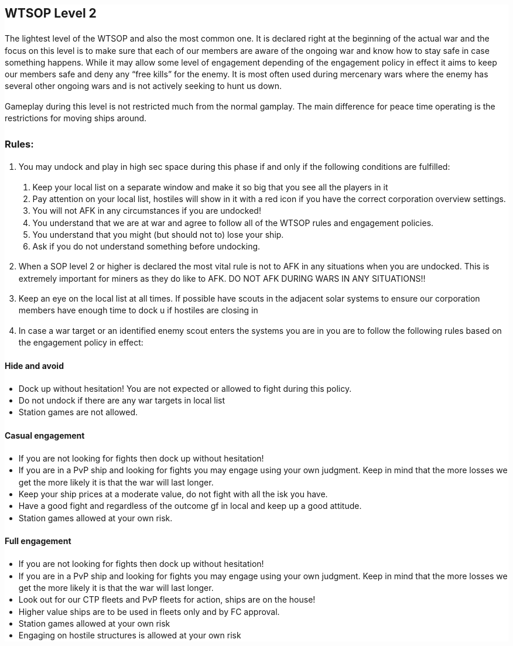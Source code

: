 ## WTSOP Level 2
The lightest level of the WTSOP and also the most common one. It is declared right at the beginning of the actual war and the focus on this level is to make sure that each of our members are aware of the ongoing war and know how to stay safe in case something happens. While it may allow some level of engagement depending of the engagement policy in effect it aims to keep our members safe and deny any “free kills” for the enemy. It is most often used during mercenary wars where the enemy has several other ongoing wars and is not actively seeking to hunt us down.

Gameplay during this level is not restricted much from the normal gamplay. The main difference for peace time operating is the restrictions for moving ships around.

### Rules:
1. You may undock and play in high sec space during this phase if and only if the following conditions are fulfilled:
	1. Keep your local list on a separate window and make it so big that you see all the players in it 
  	2. Pay attention on your local list, hostiles will show in it with a red icon if you have the correct corporation overview settings.  
  	3. You will not AFK in any circumstances if you are undocked!
 	 4. You understand that we are at war and agree to follow all of the WTSOP rules and engagement policies. 
   5. You understand that you might (but should not to) lose your ship.
   6. Ask if you do not understand something before undocking.
   
2. When a SOP level 2 or higher is declared the most vital rule is not to AFK in any situations when you are undocked. This is extremely important for miners as they do like to AFK. DO NOT AFK DURING WARS IN ANY SITUATIONS!!

3. Keep an eye on the local list at all times. If possible have scouts in the adjacent solar systems to ensure our corporation members have enough time to dock u if hostiles are closing in

4. In case a war target or an identified enemy scout enters the systems you are in you are to follow the following rules based on the engagement policy in effect:

#### Hide and avoid 
  - Dock up without hesitation! You are not expected or allowed to fight during this policy.
  - Do not undock if there are any war targets in local list
  - Station games are not allowed. 
  
#### Casual engagement 
  - If you are not looking for fights then dock up without hesitation!
  - If you are in a PvP ship and looking for fights you may engage using your own judgment. Keep in mind that the more losses we get the more likely it is that the war will last longer.
  - Keep your ship prices at a moderate value, do not fight with all the isk you have.
  - Have a good fight and regardless of the outcome gf in local and keep up a good attitude.
  - Station games allowed at your own risk. 
 
#### Full engagement 
  - If you are not looking for fights then dock up without hesitation!
  - If you are in a PvP ship and looking for fights you may engage using your own judgment. Keep in mind that the more losses we get the more likely it is that the war will last longer.
  - Look out for our CTP fleets and PvP fleets for action, ships are on the house!
  - Higher value ships are to be used in fleets only and by FC approval.
  - Station games allowed at your own risk
  - Engaging on hostile structures is allowed at your own risk 
  
